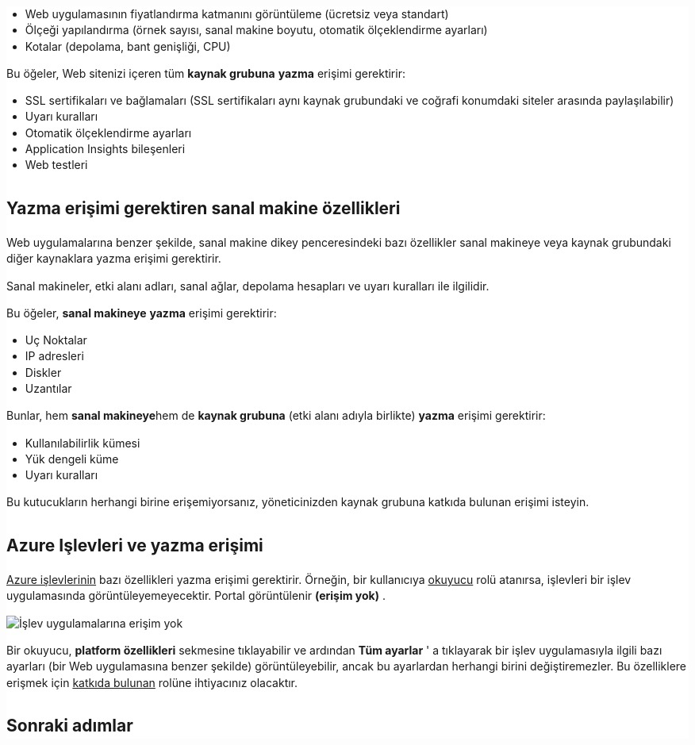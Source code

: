 * Web uygulamasının fiyatlandırma katmanını görüntüleme (ücretsiz veya standart)  
* Ölçeği yapılandırma (örnek sayısı, sanal makine boyutu, otomatik ölçeklendirme ayarları)  
* Kotalar (depolama, bant genişliği, CPU)  

Bu öğeler, Web sitenizi içeren tüm **kaynak grubuna** **yazma** erişimi gerektirir:  

* SSL sertifikaları ve bağlamaları (SSL sertifikaları aynı kaynak grubundaki ve coğrafi konumdaki siteler arasında paylaşılabilir)  
* Uyarı kuralları  
* Otomatik ölçeklendirme ayarları  
* Application Insights bileşenleri  
* Web testleri  

## <a name="virtual-machine-features-that-require-write-access"></a>Yazma erişimi gerektiren sanal makine özellikleri

Web uygulamalarına benzer şekilde, sanal makine dikey penceresindeki bazı özellikler sanal makineye veya kaynak grubundaki diğer kaynaklara yazma erişimi gerektirir.

Sanal makineler, etki alanı adları, sanal ağlar, depolama hesapları ve uyarı kuralları ile ilgilidir.

Bu öğeler, **sanal makineye** **yazma** erişimi gerektirir:

* Uç Noktalar  
* IP adresleri  
* Diskler  
* Uzantılar  

Bunlar, hem **sanal makineye**hem de **kaynak grubuna** (etki alanı adıyla birlikte) **yazma** erişimi gerektirir:  

* Kullanılabilirlik kümesi  
* Yük dengeli küme  
* Uyarı kuralları  

Bu kutucukların herhangi birine erişemiyorsanız, yöneticinizden kaynak grubuna katkıda bulunan erişimi isteyin.

## <a name="azure-functions-and-write-access"></a>Azure Işlevleri ve yazma erişimi

[Azure işlevlerinin](../azure-functions/functions-overview.md) bazı özellikleri yazma erişimi gerektirir. Örneğin, bir kullanıcıya [okuyucu](built-in-roles.md#reader) rolü atanırsa, işlevleri bir işlev uygulamasında görüntüleyemeyecektir. Portal görüntülenir **(erişim yok)** .

![İşlev uygulamalarına erişim yok](./media/troubleshooting/functionapps-noaccess.png)

Bir okuyucu, **platform özellikleri** sekmesine tıklayabilir ve ardından **Tüm ayarlar** ' a tıklayarak bir işlev uygulamasıyla ilgili bazı ayarları (bir Web uygulamasına benzer şekilde) görüntüleyebilir, ancak bu ayarlardan herhangi birini değiştiremezler. Bu özelliklere erişmek için [katkıda bulunan](built-in-roles.md#contributor) rolüne ihtiyacınız olacaktır.

## <a name="next-steps"></a>Sonraki adımlar
